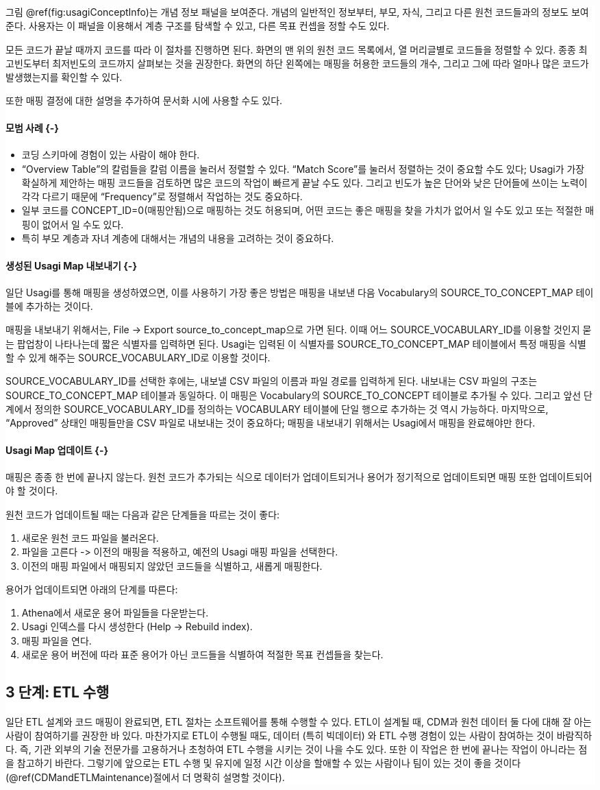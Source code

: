 그림 \@ref(fig:usagiConceptInfo)는 개념 정보 패널을 보여준다. 개념의 일반적인 정보부터, 부모, 자식, 그리고 다른 원천 코드들과의 정보도 보여준다. 사용자는 이 패널을 이용해서 계층 구조를 탐색할 수 있고, 다른 목표 컨셉을 정할 수도 있다. 

모든 코드가 끝날 때까지 코드를 따라 이 절차를 진행하면 된다. 화면의 맨 위의 원천 코드 목록에서, 열 머리글별로 코드들을 정렬할 수 있다. 종종 최고빈도부터 최저빈도의 코드까지 살펴보는 것을 권장한다. 화면의 하단 왼쪽에는 매핑을 허용한 코드들의 개수, 그리고 그에 따라 얼마나 많은 코드가 발생했는지를 확인할 수 있다. 

또한 매핑 결정에 대한 설명을 추가하여 문서화 시에 사용할 수도 있다.

#### 모범 사례 {-}

* 코딩 스키마에 경험이 있는 사람이 해야 한다.
* “Overview Table”의 칼럼들을 칼럼 이름을 눌러서 정렬할 수 있다. “Match Score”를 눌러서 정렬하는 것이 중요할 수도 있다; Usagi가 가장 확실하게 제안하는 매핑 코드들을 검토하면 많은 코드의 작업이 빠르게 끝날 수도 있다. 그리고 빈도가 높은 단어와 낮은 단어들에 쓰이는 노력이 각각 다르기 때문에 “Frequency”로 정렬해서 작업하는 것도 중요하다. 
* 일부 코드를 CONCEPT_ID=0(매핑안됨)으로 매핑하는 것도 허용되며, 어떤 코드는 좋은 매핑을 찾을 가치가 없어서 일 수도 있고 또는 적절한 매핑이 없어서 일 수도 있다.
* 특히 부모 계층과 자녀 계층에 대해서는 개념의 내용을 고려하는 것이 중요하다. 

#### 생성된 Usagi Map 내보내기 {-}

일단 Usagi를 통해 매핑을 생성하였으면, 이를 사용하기 가장 좋은 방법은 매핑을 내보낸 다음 Vocabulary의 SOURCE_TO_CONCEPT_MAP 테이블에 추가하는 것이다. 

매핑을 내보내기 위해서는, File -> Export source_to_concept_map으로 가면 된다. 이때 어느 SOURCE_VOCABULARY_ID를 이용할 것인지 묻는 팝업창이 나타나는데 짧은 식별자를 입력하면 된다. Usagi는 입력된 이 식별자를 SOURCE_TO_CONCEPT_MAP 테이블에서 특정 매핑을 식별할 수 있게 해주는 SOURCE_VOCABULARY_ID로 이용할 것이다.

SOURCE_VOCABULARY_ID를 선택한 후에는, 내보낼 CSV 파일의 이름과 파일 경로를 입력하게 된다. 내보내는 CSV 파일의 구조는 SOURCE_TO_CONCEPT_MAP 테이블과 동일하다. 이 매핑은 Vocabulary의 SOURCE_TO_CONCEPT 테이블로 추가될 수 있다. 그리고 앞선 단계에서 정의한 SOURCE_VOCABULARY_ID를 정의하는 VOCABULARY 테이블에 단일 행으로 추가하는 것 역시 가능하다. 마지막으로, “Approved” 상태인 매핑들만을 CSV 파일로 내보내는 것이 중요하다; 매핑을 내보내기 위해서는 Usagi에서 매핑을 완료해야만 한다.

#### Usagi Map 업데이트 {-}

매핑은 종종 한 번에 끝나지 않는다. 원천 코드가 추가되는 식으로 데이터가 업데이트되거나 용어가 정기적으로 업데이트되면 매핑 또한 업데이트되어야 할 것이다.

원천 코드가 업데이트될 때는 다음과 같은 단계들을 따르는 것이 좋다:

1. 새로운 원천 코드 파일을 불러온다.
2. 파일을 고른다 -> 이전의 매핑을 적용하고, 예전의 Usagi 매핑 파일을 선택한다.
3. 이전의 매핑 파일에서 매핑되지 않았던 코드들을 식별하고, 새롭게 매핑한다.

용어가 업데이트되면 아래의 단계를 따른다:

1. Athena에서 새로운 용어 파일들을 다운받는다.
2. Usagi 인덱스를 다시 생성한다 (Help -> Rebuild index).
3. 매핑 파일을 연다.
4. 새로운 용어 버전에 따라 표준 용어가 아닌 코드들을 식별하여 적절한 목표 컨셉들을 찾는다.

## 3 단계: ETL 수행

일단 ETL 설계와 코드 매핑이 완료되면, ETL 절차는 소프트웨어를 통해 수행할 수 있다. ETL이 설계될 때, CDM과 원천 데이터 둘 다에 대해 잘 아는 사람이 참여하기를 권장한 바 있다. 마찬가지로 ETL이 수행될 때도, 데이터 (특히 빅데이터) 와 ETL 수행 경험이 있는 사람이 참여하는 것이 바람직하다. 즉, 기관 외부의 기술 전문가를 고용하거나 초청하여 ETL 수행을 시키는 것이 나을 수도 있다. 또한 이 작업은 한 번에 끝나는 작업이 아니라는 점을 참고하기 바란다. 그렇기에 앞으로는 ETL 수행 및 유지에 일정 시간 이상을 할애할 수 있는 사람이나 팀이 있는 것이 좋을 것이다 (\@ref(CDMandETLMaintenance)절에서 더 명확히 설명할 것이다). 
